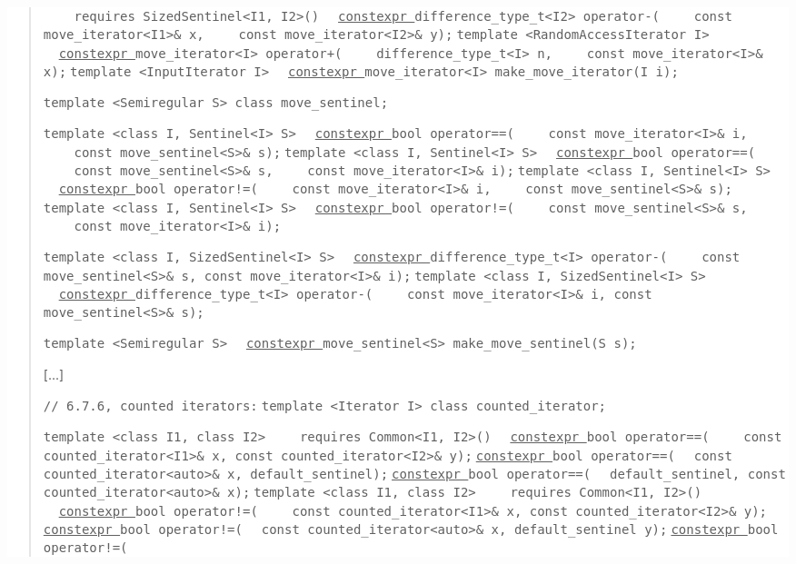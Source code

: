 > <tt>&nbsp;&nbsp;&nbsp;&nbsp;requires SizedSentinel&lt;I1, I2>()</tt>
> <tt>&nbsp;&nbsp;<ins>constexpr </ins>difference_type_t&lt;I2> operator-(</tt>
> <tt>&nbsp;&nbsp;&nbsp;&nbsp;const move_iterator&lt;I1>&amp; x,</tt>
> <tt>&nbsp;&nbsp;&nbsp;&nbsp;const move_iterator&lt;I2>&amp; y);</tt>
> <tt>template &lt;RandomAccessIterator I></tt>
> <tt>&nbsp;&nbsp;<ins>constexpr </ins>move_iterator&lt;I> operator+(</tt>
> <tt>&nbsp;&nbsp;&nbsp;&nbsp;difference_type_t&lt;I> n,</tt>
> <tt>&nbsp;&nbsp;&nbsp;&nbsp;const move_iterator&lt;I>&amp; x);</tt>
> <tt>template &lt;InputIterator I></tt>
> <tt>&nbsp;&nbsp;<ins>constexpr </ins>move_iterator&lt;I> make_move_iterator(I i);</tt>
>
> <tt>template &lt;Semiregular S> class move_sentinel;</tt>
>
> <tt>template &lt;class I, Sentinel&lt;I> S></tt>
> <tt>&nbsp;&nbsp;<ins>constexpr </ins>bool operator==(</tt>
> <tt>&nbsp;&nbsp;&nbsp;&nbsp;const move_iterator&lt;I>&amp; i,</tt>
> <tt>&nbsp;&nbsp;&nbsp;&nbsp;const move_sentinel&lt;S>&amp; s);</tt>
> <tt>template &lt;class I, Sentinel&lt;I> S></tt>
> <tt>&nbsp;&nbsp;<ins>constexpr </ins>bool operator==(</tt>
> <tt>&nbsp;&nbsp;&nbsp;&nbsp;const move_sentinel&lt;S>&amp; s,</tt>
> <tt>&nbsp;&nbsp;&nbsp;&nbsp;const move_iterator&lt;I>&amp; i);</tt>
> <tt>template &lt;class I, Sentinel&lt;I> S></tt>
> <tt>&nbsp;&nbsp;<ins>constexpr </ins>bool operator!=(</tt>
> <tt>&nbsp;&nbsp;&nbsp;&nbsp;const move_iterator&lt;I>&amp; i,</tt>
> <tt>&nbsp;&nbsp;&nbsp;&nbsp;const move_sentinel&lt;S>&amp; s);</tt>
> <tt>template &lt;class I, Sentinel&lt;I> S></tt>
> <tt>&nbsp;&nbsp;<ins>constexpr </ins>bool operator!=(</tt>
> <tt>&nbsp;&nbsp;&nbsp;&nbsp;const move_sentinel&lt;S>&amp; s,</tt>
> <tt>&nbsp;&nbsp;&nbsp;&nbsp;const move_iterator&lt;I>&amp; i);</tt>
>
> <tt>template &lt;class I, SizedSentinel&lt;I> S></tt>
> <tt>&nbsp;&nbsp;<ins>constexpr </ins>difference_type_t&lt;I> operator-(</tt>
> <tt>&nbsp;&nbsp;&nbsp;&nbsp;const move_sentinel&lt;S>&amp; s, const move_iterator&lt;I>&amp; i);</tt>
> <tt>template &lt;class I, SizedSentinel&lt;I> S></tt>
> <tt>&nbsp;&nbsp;<ins>constexpr </ins>difference_type_t&lt;I> operator-(</tt>
> <tt>&nbsp;&nbsp;&nbsp;&nbsp;const move_iterator&lt;I>&amp; i, const move_sentinel&lt;S>&amp; s);</tt>
>
> <tt>template &lt;Semiregular S></tt>
> <tt>&nbsp;&nbsp;<ins>constexpr </ins>move_sentinel&lt;S> make_move_sentinel(S s);</tt>
>
> [...]
>
> <tt>// 6.7.6, counted iterators:</tt>
> <tt>template &lt;Iterator I> class counted_iterator;</tt>
>
> <tt>template &lt;class I1, class I2></tt>
> <tt>&nbsp;&nbsp;&nbsp;&nbsp;requires Common&lt;I1, I2>()</tt>
> <tt>&nbsp;&nbsp;<ins>constexpr </ins>bool operator==(</tt>
> <tt>&nbsp;&nbsp;&nbsp;&nbsp;const counted_iterator&lt;I1>&amp; x, const counted_iterator&lt;I2>&amp; y);</tt>
> <tt><ins>constexpr </ins>bool operator==(</tt>
> <tt>&nbsp;&nbsp;const counted_iterator&lt;auto>&amp; x, default_sentinel);</tt>
> <tt><ins>constexpr </ins>bool operator==(</tt>
> <tt>&nbsp;&nbsp;default_sentinel, const counted_iterator&lt;auto>&amp; x);</tt>
> <tt>template &lt;class I1, class I2></tt>
> <tt>&nbsp;&nbsp;&nbsp;&nbsp;requires Common&lt;I1, I2>()</tt>
> <tt>&nbsp;&nbsp;<ins>constexpr </ins>bool operator!=(</tt>
> <tt>&nbsp;&nbsp;&nbsp;&nbsp;const counted_iterator&lt;I1>&amp; x, const counted_iterator&lt;I2>&amp; y);</tt>
> <tt><ins>constexpr </ins>bool operator!=(</tt>
> <tt>&nbsp;&nbsp;const counted_iterator&lt;auto>&amp; x, default_sentinel y);</tt>
> <tt><ins>constexpr </ins>bool operator!=(</tt>